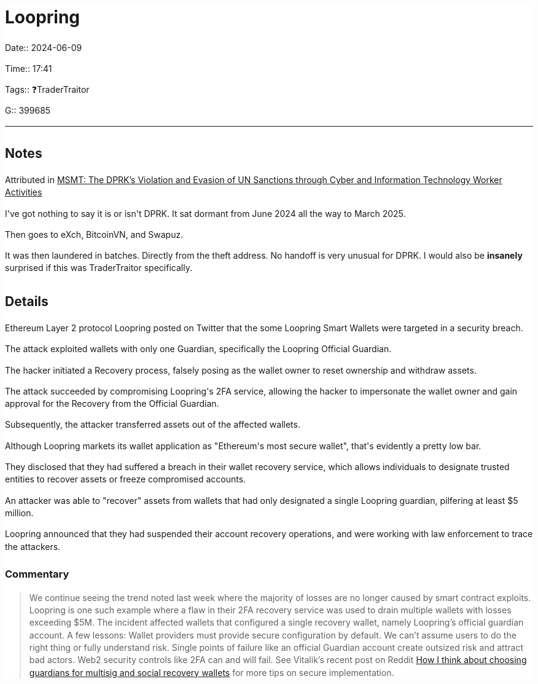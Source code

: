 # Loopring    

Date:: 2024-06-09

Time:: 17:41

Tags:: ❓TraderTraitor   

G:: 399685

---

## Notes

Attributed in [MSMT: The DPRK’s Violation and Evasion of UN Sanctions through Cyber and Information Technology Worker Activities](./pdfs/2025-10-22_MSMT-Report.pdf)

I've got nothing to say it is or isn't DPRK. It sat dormant from June 2024 all the way to March 2025.

Then goes to eXch, BitcoinVN, and Swapuz.

It was then laundered in batches. Directly from the theft address. No handoff is very unusual for DPRK. I would also be **insanely** surprised if this was TraderTraitor specifically.


## Details

Ethereum Layer 2 protocol Loopring posted on Twitter that the some Loopring Smart Wallets were targeted in a security breach. 

The attack exploited wallets with only one Guardian, specifically the Loopring Official Guardian.

The hacker initiated a Recovery process, falsely posing as the wallet owner to reset ownership and withdraw assets. 

The attack succeeded by compromising Loopring's 2FA service, allowing the hacker to impersonate the wallet owner and gain approval for the Recovery from the Official Guardian. 

Subsequently, the attacker transferred assets out of the affected wallets.

Although Loopring markets its wallet application as "Ethereum's most secure wallet", that's evidently a pretty low bar. 

They disclosed that they had suffered a breach in their wallet recovery service, which allows individuals to designate trusted entities to recover assets or freeze compromised accounts. 

An attacker was able to "recover" assets from wallets that had only designated a single Loopring guardian, pilfering at least $5 million.

Loopring announced that they had suspended their account recovery operations, and were working with law enforcement to trace the attackers.



### Commentary

> We continue seeing the trend noted last week where the majority of losses are no longer caused by smart contract exploits. 
> Loopring is one such example where a flaw in their 2FA recovery service was used to drain multiple wallets with losses exceeding $5M. The incident affected wallets that configured a single recovery wallet, namely Loopring’s official guardian account. A few lessons:
> Wallet providers must provide secure configuration by default. We can’t assume users to do the right thing or fully understand risk.
> Single points of failure like an official Guardian account create outsized risk and attract bad actors.
> Web2 security controls like 2FA can and will fail.
> See Vitalik’s recent post on Reddit [How I think about choosing guardians for multisig and social recovery wallets](https://old.reddit.com/r/ethereum/comments/11tijiv/how_i_think_about_choosing_guardians_for_multisig/) for more tips on secure implementation.
